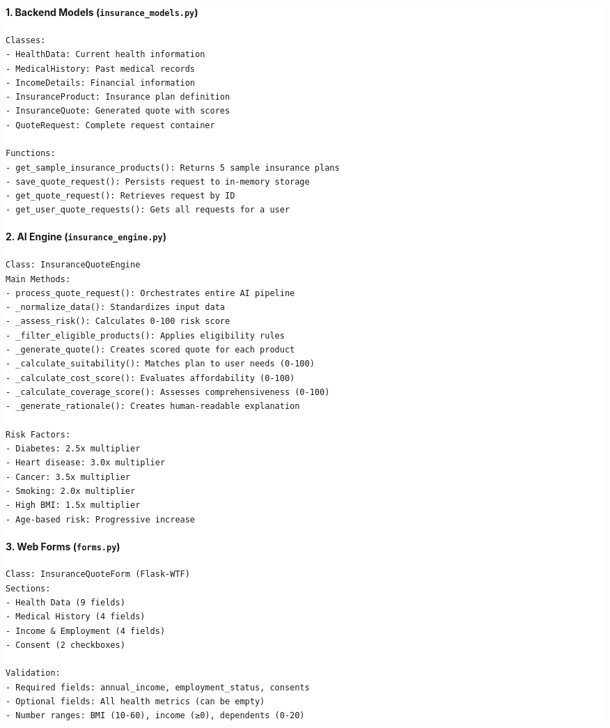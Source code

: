 #### 1. **Backend Models** (`insurance_models.py`)
```
Classes:
- HealthData: Current health information
- MedicalHistory: Past medical records
- IncomeDetails: Financial information
- InsuranceProduct: Insurance plan definition
- InsuranceQuote: Generated quote with scores
- QuoteRequest: Complete request container

Functions:
- get_sample_insurance_products(): Returns 5 sample insurance plans
- save_quote_request(): Persists request to in-memory storage
- get_quote_request(): Retrieves request by ID
- get_user_quote_requests(): Gets all requests for a user
```

#### 2. **AI Engine** (`insurance_engine.py`)
```
Class: InsuranceQuoteEngine
Main Methods:
- process_quote_request(): Orchestrates entire AI pipeline
- _normalize_data(): Standardizes input data
- _assess_risk(): Calculates 0-100 risk score
- _filter_eligible_products(): Applies eligibility rules
- _generate_quote(): Creates scored quote for each product
- _calculate_suitability(): Matches plan to user needs (0-100)
- _calculate_cost_score(): Evaluates affordability (0-100)
- _calculate_coverage_score(): Assesses comprehensiveness (0-100)
- _generate_rationale(): Creates human-readable explanation

Risk Factors:
- Diabetes: 2.5x multiplier
- Heart disease: 3.0x multiplier
- Cancer: 3.5x multiplier
- Smoking: 2.0x multiplier
- High BMI: 1.5x multiplier
- Age-based risk: Progressive increase
```

#### 3. **Web Forms** (`forms.py`)
```
Class: InsuranceQuoteForm (Flask-WTF)
Sections:
- Health Data (9 fields)
- Medical History (4 fields)
- Income & Employment (4 fields)
- Consent (2 checkboxes)

Validation:
- Required fields: annual_income, employment_status, consents
- Optional fields: All health metrics (can be empty)
- Number ranges: BMI (10-60), income (≥0), dependents (0-20)
```
